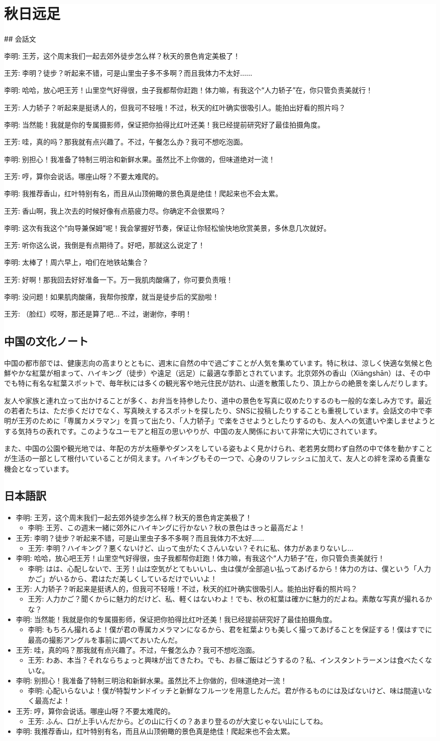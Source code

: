 # 秋日远足
<audio controls="controls">
<source src="https://github.com/corgi-pontalk/aiBlogTool/raw/refs/heads/main/202510160105.mp3">audio_play</audio>
## 会話文

李明: 王芳，这个周末我们一起去郊外徒步怎么样？秋天的景色肯定美极了！

王芳: 李明？徒步？听起来不错，可是山里虫子多不多啊？而且我体力不太好……

李明: 哈哈，放心吧王芳！山里空气好得很，虫子我都帮你赶跑！体力嘛，有我这个“人力轿子”在，你只管负责美就行！

王芳: 人力轿子？听起来是挺诱人的，但我可不轻哦！不过，秋天的红叶确实很吸引人。能拍出好看的照片吗？

李明: 当然能！我就是你的专属摄影师，保证把你拍得比红叶还美！我已经提前研究好了最佳拍摄角度。

王芳: 哇，真的吗？那我就有点兴趣了。不过，午餐怎么办？我可不想吃泡面。

李明: 别担心！我准备了特制三明治和新鲜水果。虽然比不上你做的，但味道绝对一流！

王芳: 哼，算你会说话。哪座山呀？不要太难爬的。

李明: 我推荐香山，红叶特别有名，而且从山顶俯瞰的景色真是绝佳！爬起来也不会太累。

王芳: 香山啊，我上次去的时候好像有点筋疲力尽。你确定不会很累吗？

李明: 这次有我这个“向导兼保姆”呢！我会掌握好节奏，保证让你轻松愉快地欣赏美景，多休息几次就好。

王芳: 听你这么说，我倒是有点期待了。好吧，那就这么说定了！

李明: 太棒了！周六早上，咱们在地铁站集合？

王芳: 好啊！那我回去好好准备一下。万一我肌肉酸痛了，你可要负责哦！

李明: 没问题！如果肌肉酸痛，我帮你按摩，就当是徒步后的奖励啦！

王芳: （脸红）哎呀，那还是算了吧… 不过，谢谢你，李明！

## 中国の文化ノート

中国の都市部では、健康志向の高まりとともに、週末に自然の中で過ごすことが人気を集めています。特に秋は、涼しく快適な気候と色鮮やかな紅葉が相まって、ハイキング（徒步）や遠足（远足）に最適な季節とされています。北京郊外の香山（Xiāngshān）は、その中でも特に有名な紅葉スポットで、毎年秋には多くの観光客や地元住民が訪れ、山道を散策したり、頂上からの絶景を楽しんだりします。

友人や家族と連れ立って出かけることが多く、お弁当を持参したり、道中の景色を写真に収めたりするのも一般的な楽しみ方です。最近の若者たちは、ただ歩くだけでなく、写真映えするスポットを探したり、SNSに投稿したりすることも重視しています。会話文の中で李明が王芳のために「専属カメラマン」を買って出たり、「人力轿子」で楽をさせようとしたりするのも、友人への気遣いや楽しませようとする気持ちの表れです。このようなユーモアと相互の思いやりが、中国の友人関係において非常に大切にされています。

また、中国の公園や観光地では、年配の方が太極拳やダンスをしている姿もよく見かけられ、老若男女問わず自然の中で体を動かすことが生活の一部として根付いていることが伺えます。ハイキングもその一つで、心身のリフレッシュに加えて、友人との絆を深める貴重な機会となっています。

## 日本語訳

*   李明: 王芳，这个周末我们一起去郊外徒步怎么样？秋天的景色肯定美极了！
    *   李明: 王芳、この週末一緒に郊外にハイキングに行かない？秋の景色はきっと最高だよ！
*   王芳: 李明？徒步？听起来不错，可是山里虫子多不多啊？而且我体力不太好……
    *   王芳: 李明？ハイキング？悪くないけど、山って虫がたくさんいない？それに私、体力があまりないし…
*   李明: 哈哈，放心吧王芳！山里空气好得很，虫子我都帮你赶跑！体力嘛，有我这个“人力轿子”在，你只管负责美就行！
    *   李明: はは、心配しないで、王芳！山は空気がとてもいいし、虫は僕が全部追い払ってあげるから！体力の方は、僕という「人力かご」がいるから、君はただ美しくしているだけでいいよ！
*   王芳: 人力轿子？听起来是挺诱人的，但我可不轻哦！不过，秋天的红叶确实很吸引人。能拍出好看的照片吗？
    *   王芳: 人力かご？聞くからに魅力的だけど、私、軽くはないわよ！でも、秋の紅葉は確かに魅力的だよね。素敵な写真が撮れるかな？
*   李明: 当然能！我就是你的专属摄影师，保证把你拍得比红叶还美！我已经提前研究好了最佳拍摄角度。
    *   李明: もちろん撮れるよ！僕が君の専属カメラマンになるから、君を紅葉よりも美しく撮ってあげることを保証する！僕はすでに最高の撮影アングルを事前に調べておいたんだ。
*   王芳: 哇，真的吗？那我就有点兴趣了。不过，午餐怎么办？我可不想吃泡面。
    *   王芳: わあ、本当？それならちょっと興味が出てきたわ。でも、お昼ご飯はどうするの？私、インスタントラーメンは食べたくないな。
*   李明: 别担心！我准备了特制三明治和新鲜水果。虽然比不上你做的，但味道绝对一流！
    *   李明: 心配いらないよ！僕が特製サンドイッチと新鮮なフルーツを用意したんだ。君が作るものには及ばないけど、味は間違いなく最高だよ！
*   王芳: 哼，算你会说话。哪座山呀？不要太难爬的。
    *   王芳: ふん、口が上手いんだから。どの山に行くの？あまり登るのが大変じゃない山にしてね。
*   李明: 我推荐香山，红叶特别有名，而且从山顶俯瞰的景色真是绝佳！爬起来也不会太累。